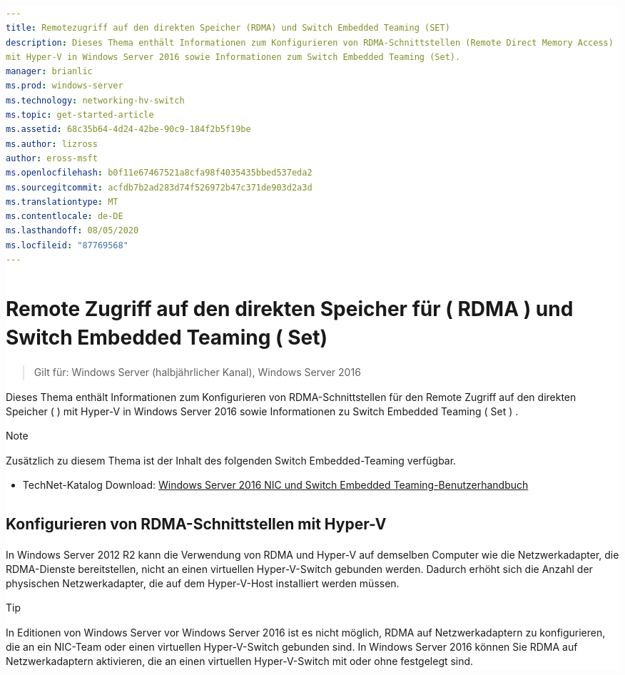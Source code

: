 ```yaml
---
title: Remotezugriff auf den direkten Speicher (RDMA) und Switch Embedded Teaming (SET)
description: Dieses Thema enthält Informationen zum Konfigurieren von RDMA-Schnittstellen (Remote Direct Memory Access) mit Hyper-V in Windows Server 2016 sowie Informationen zum Switch Embedded Teaming (Set).
manager: brianlic
ms.prod: windows-server
ms.technology: networking-hv-switch
ms.topic: get-started-article
ms.assetid: 68c35b64-4d24-42be-90c9-184f2b5f19be
ms.author: lizross
author: eross-msft
ms.openlocfilehash: b0f11e67467521a8cfa98f4035435bbed537eda2
ms.sourcegitcommit: acfdb7b2ad283d74f526972b47c371de903d2a3d
ms.translationtype: MT
ms.contentlocale: de-DE
ms.lasthandoff: 08/05/2020
ms.locfileid: "87769568"
---
```

# <a name="remote-direct-memory-access-rdma-and-switch-embedded-teaming-set"></a>Remote Zugriff auf den direkten Speicher für \( RDMA \) und Switch Embedded Teaming \( Set\)

>Gilt für: Windows Server (halbjährlicher Kanal), Windows Server 2016

Dieses Thema enthält Informationen zum Konfigurieren von RDMA-Schnittstellen für den Remote Zugriff auf den direkten Speicher \( \) mit Hyper-V in Windows Server 2016 sowie Informationen zu Switch Embedded Teaming \( Set \) .

> [!NOTE]
> Zusätzlich zu diesem Thema ist der Inhalt des folgenden Switch Embedded-Teaming verfügbar.
> - TechNet-Katalog Download: [Windows Server 2016 NIC und Switch Embedded Teaming-Benutzerhandbuch](https://gallery.technet.microsoft.com/Windows-Server-2016-839cb607?redir=0)

## <a name="configuring-rdma-interfaces-with-hyper-v"></a><a name="bkmk_rdma"></a>Konfigurieren von RDMA-Schnittstellen mit Hyper-V

In Windows Server 2012 R2 kann die Verwendung von RDMA und Hyper-V auf demselben Computer wie die Netzwerkadapter, die RDMA-Dienste bereitstellen, nicht an einen virtuellen Hyper-V-Switch gebunden werden. Dadurch erhöht sich die Anzahl der physischen Netzwerkadapter, die auf dem Hyper-V-Host installiert werden müssen.

>[!TIP]
>In Editionen von Windows Server vor Windows Server 2016 ist es nicht möglich, RDMA auf Netzwerkadaptern zu konfigurieren, die an ein NIC-Team oder einen virtuellen Hyper-V-Switch gebunden sind. In Windows Server 2016 können Sie RDMA auf Netzwerkadaptern aktivieren, die an einen virtuellen Hyper-V-Switch mit oder ohne festgelegt sind.
